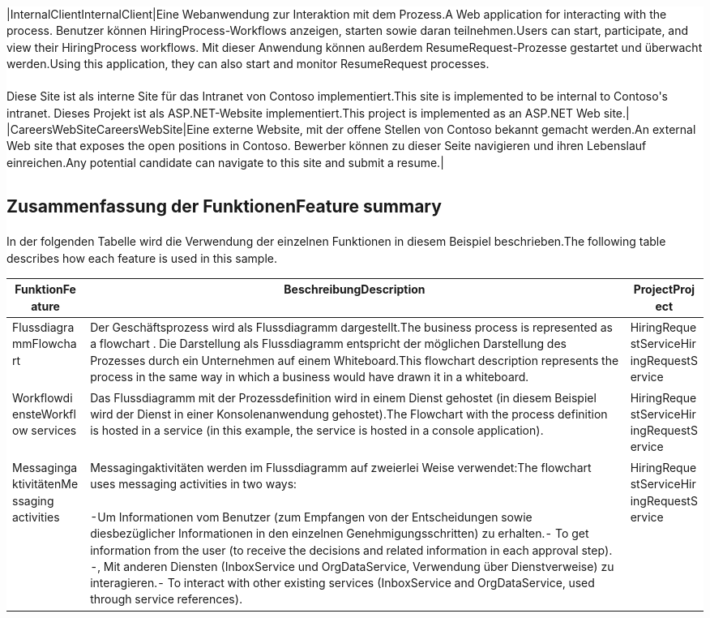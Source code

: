 |<span data-ttu-id="4a17d-174">InternalClient</span><span class="sxs-lookup"><span data-stu-id="4a17d-174">InternalClient</span></span>|<span data-ttu-id="4a17d-175">Eine Webanwendung zur Interaktion mit dem Prozess.</span><span class="sxs-lookup"><span data-stu-id="4a17d-175">A Web application for interacting with the process.</span></span> <span data-ttu-id="4a17d-176">Benutzer können HiringProcess-Workflows anzeigen, starten sowie daran teilnehmen.</span><span class="sxs-lookup"><span data-stu-id="4a17d-176">Users can start, participate, and view their HiringProcess workflows.</span></span> <span data-ttu-id="4a17d-177">Mit dieser Anwendung können außerdem ResumeRequest-Prozesse gestartet und überwacht werden.</span><span class="sxs-lookup"><span data-stu-id="4a17d-177">Using this application, they can also start and monitor ResumeRequest processes.</span></span><br /><br /> <span data-ttu-id="4a17d-178">Diese Site ist als interne Site für das Intranet von Contoso implementiert.</span><span class="sxs-lookup"><span data-stu-id="4a17d-178">This site is implemented to be internal to Contoso's intranet.</span></span> <span data-ttu-id="4a17d-179">Dieses Projekt ist als ASP.NET-Website implementiert.</span><span class="sxs-lookup"><span data-stu-id="4a17d-179">This project is implemented as an ASP.NET Web site.</span></span>|  
|<span data-ttu-id="4a17d-180">CareersWebSite</span><span class="sxs-lookup"><span data-stu-id="4a17d-180">CareersWebSite</span></span>|<span data-ttu-id="4a17d-181">Eine externe Website, mit der offene Stellen von Contoso bekannt gemacht werden.</span><span class="sxs-lookup"><span data-stu-id="4a17d-181">An external Web site that exposes the open positions in Contoso.</span></span> <span data-ttu-id="4a17d-182">Bewerber können zu dieser Seite navigieren und ihren Lebenslauf einreichen.</span><span class="sxs-lookup"><span data-stu-id="4a17d-182">Any potential candidate can navigate to this site and submit a resume.</span></span>|  
  
## <a name="feature-summary"></a><span data-ttu-id="4a17d-183">Zusammenfassung der Funktionen</span><span class="sxs-lookup"><span data-stu-id="4a17d-183">Feature summary</span></span>  
 <span data-ttu-id="4a17d-184">In der folgenden Tabelle wird die Verwendung der einzelnen Funktionen in diesem Beispiel beschrieben.</span><span class="sxs-lookup"><span data-stu-id="4a17d-184">The following table describes how each feature is used in this sample.</span></span>  
  
|<span data-ttu-id="4a17d-185">Funktion</span><span class="sxs-lookup"><span data-stu-id="4a17d-185">Feature</span></span>|<span data-ttu-id="4a17d-186">Beschreibung</span><span class="sxs-lookup"><span data-stu-id="4a17d-186">Description</span></span>|<span data-ttu-id="4a17d-187">Project</span><span class="sxs-lookup"><span data-stu-id="4a17d-187">Project</span></span>|  
|-------------|-----------------|-------------|  
|<span data-ttu-id="4a17d-188">Flussdiagramm</span><span class="sxs-lookup"><span data-stu-id="4a17d-188">Flowchart</span></span>|<span data-ttu-id="4a17d-189">Der Geschäftsprozess wird als Flussdiagramm dargestellt.</span><span class="sxs-lookup"><span data-stu-id="4a17d-189">The business process is represented as a flowchart .</span></span> <span data-ttu-id="4a17d-190">Die Darstellung als Flussdiagramm entspricht der möglichen Darstellung des Prozesses durch ein Unternehmen auf einem Whiteboard.</span><span class="sxs-lookup"><span data-stu-id="4a17d-190">This flowchart description represents the process in the same way in which a business would have drawn it in a whiteboard.</span></span>|<span data-ttu-id="4a17d-191">HiringRequestService</span><span class="sxs-lookup"><span data-stu-id="4a17d-191">HiringRequestService</span></span>|  
|<span data-ttu-id="4a17d-192">Workflowdienste</span><span class="sxs-lookup"><span data-stu-id="4a17d-192">Workflow services</span></span>|<span data-ttu-id="4a17d-193">Das Flussdiagramm mit der Prozessdefinition wird in einem Dienst gehostet (in diesem Beispiel wird der Dienst in einer Konsolenanwendung gehostet).</span><span class="sxs-lookup"><span data-stu-id="4a17d-193">The Flowchart with the process definition is hosted in a service (in this example, the service is hosted in a console application).</span></span>|<span data-ttu-id="4a17d-194">HiringRequestService</span><span class="sxs-lookup"><span data-stu-id="4a17d-194">HiringRequestService</span></span>|  
|<span data-ttu-id="4a17d-195">Messagingaktivitäten</span><span class="sxs-lookup"><span data-stu-id="4a17d-195">Messaging activities</span></span>|<span data-ttu-id="4a17d-196">Messagingaktivitäten werden im Flussdiagramm auf zweierlei Weise verwendet:</span><span class="sxs-lookup"><span data-stu-id="4a17d-196">The flowchart uses messaging activities in two ways:</span></span><br /><br /> <span data-ttu-id="4a17d-197">-Um Informationen vom Benutzer (zum Empfangen von der Entscheidungen sowie diesbezüglicher Informationen in den einzelnen Genehmigungsschritten) zu erhalten.</span><span class="sxs-lookup"><span data-stu-id="4a17d-197">-   To get information from the user (to receive the decisions and related information in each approval step).</span></span><br /><span data-ttu-id="4a17d-198">-, Mit anderen Diensten (InboxService und OrgDataService, Verwendung über Dienstverweise) zu interagieren.</span><span class="sxs-lookup"><span data-stu-id="4a17d-198">-   To interact with other existing services (InboxService and OrgDataService, used through service references).</span></span>|<span data-ttu-id="4a17d-199">HiringRequestService</span><span class="sxs-lookup"><span data-stu-id="4a17d-199">HiringRequestService</span></span>|  